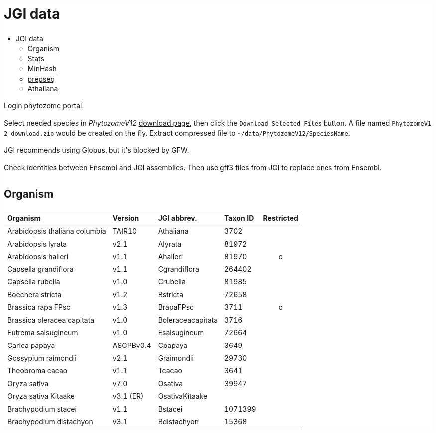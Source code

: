 # JGI data

[TOC levels=1-3]: # ""

- [JGI data](#jgi-data)
  - [Organism](#organism)
  - [Stats](#stats)
  - [MinHash](#minhash)
  - [prepseq](#prepseq)
  - [Athaliana](#athaliana)


Login [phytozome portal](https://phytozome.jgi.doe.gov/pz/portal.html).

Select needed species in *PhytozomeV12*
[download page](http://genome.jgi.doe.gov/pages/dynamicOrganismDownload.jsf?organism=PhytozomeV12),
then click the `Download Selected Files` button. A file named `PhytozomeV12_download.zip` would be
created on the fly. Extract compressed file to `~/data/PhytozomeV12/SpeciesName`.

JGI recommends using Globus, but it's blocked by GFW.

Check identities between Ensembl and JGI assemblies. Then use gff3 files from JGI to replace ones
from Ensembl.

## Organism

| Organism                      | Version   | JGI abbrev.       | Taxon ID | Restricted |
|:------------------------------|:----------|:------------------|:---------|:----------:|
| Arabidopsis thaliana columbia | TAIR10    | Athaliana         | 3702     |            |
| Arabidopsis lyrata            | v2.1      | Alyrata           | 81972    |            |
| Arabidopsis halleri           | v1.1      | Ahalleri          | 81970    |     o      |
| Capsella grandiflora          | v1.1      | Cgrandiflora      | 264402   |            |
| Capsella rubella              | v1.0      | Crubella          | 81985    |            |
| Boechera stricta              | v1.2      | Bstricta          | 72658    |            |
| Brassica rapa FPsc            | v1.3      | BrapaFPsc         | 3711     |     o      |
| Brassica oleracea capitata    | v1.0      | Boleraceacapitata | 3716     |            |
| Eutrema salsugineum           | v1.0      | Esalsugineum      | 72664    |            |
| Carica papaya                 | ASGPBv0.4 | Cpapaya           | 3649     |            |
| Gossypium raimondii           | v2.1      | Graimondii        | 29730    |            |
| Theobroma cacao               | v1.1      | Tcacao            | 3641     |            |
| Oryza sativa                  | v7.0      | Osativa           | 39947    |            |
| Oryza sativa Kitaake          | v3.1 (ER) | OsativaKitaake    |          |            |
| Brachypodium stacei           | v1.1      | Bstacei           | 1071399  |            |
| Brachypodium distachyon       | v3.1      | Bdistachyon       | 15368    |            |
